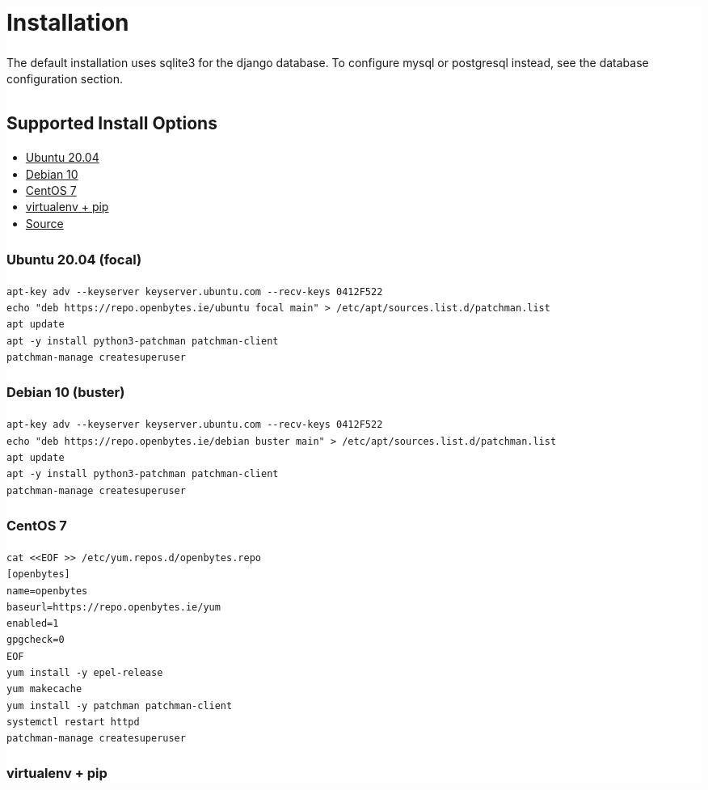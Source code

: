 # Installation

The default installation uses sqlite3 for the django database. To configure
mysql or postgresql instead, see the database configuration section.


## Supported Install Options
  - [Ubuntu 20.04](#ubuntu-2004-bionic)
  - [Debian 10](#debian-10-buster)
  - [CentOS 7](#centos-7)
  - [virtualenv + pip](#virtualenv--pip)
  - [Source](#source)


### Ubuntu 20.04 (focal)

```shell
apt-key adv --keyserver keyserver.ubuntu.com --recv-keys 0412F522
echo "deb https://repo.openbytes.ie/ubuntu focal main" > /etc/apt/sources.list.d/patchman.list
apt update
apt -y install python3-patchman patchman-client
patchman-manage createsuperuser
```

### Debian 10 (buster)

```shell
apt-key adv --keyserver keyserver.ubuntu.com --recv-keys 0412F522
echo "deb https://repo.openbytes.ie/debian buster main" > /etc/apt/sources.list.d/patchman.list
apt update
apt -y install python3-patchman patchman-client
patchman-manage createsuperuser
```

### CentOS 7

```shell
cat <<EOF >> /etc/yum.repos.d/openbytes.repo
[openbytes]
name=openbytes
baseurl=https://repo.openbytes.ie/yum
enabled=1
gpgcheck=0
EOF
yum install -y epel-release
yum makecache
yum install -y patchman patchman-client
systemctl restart httpd
patchman-manage createsuperuser
```

### virtualenv + pip
